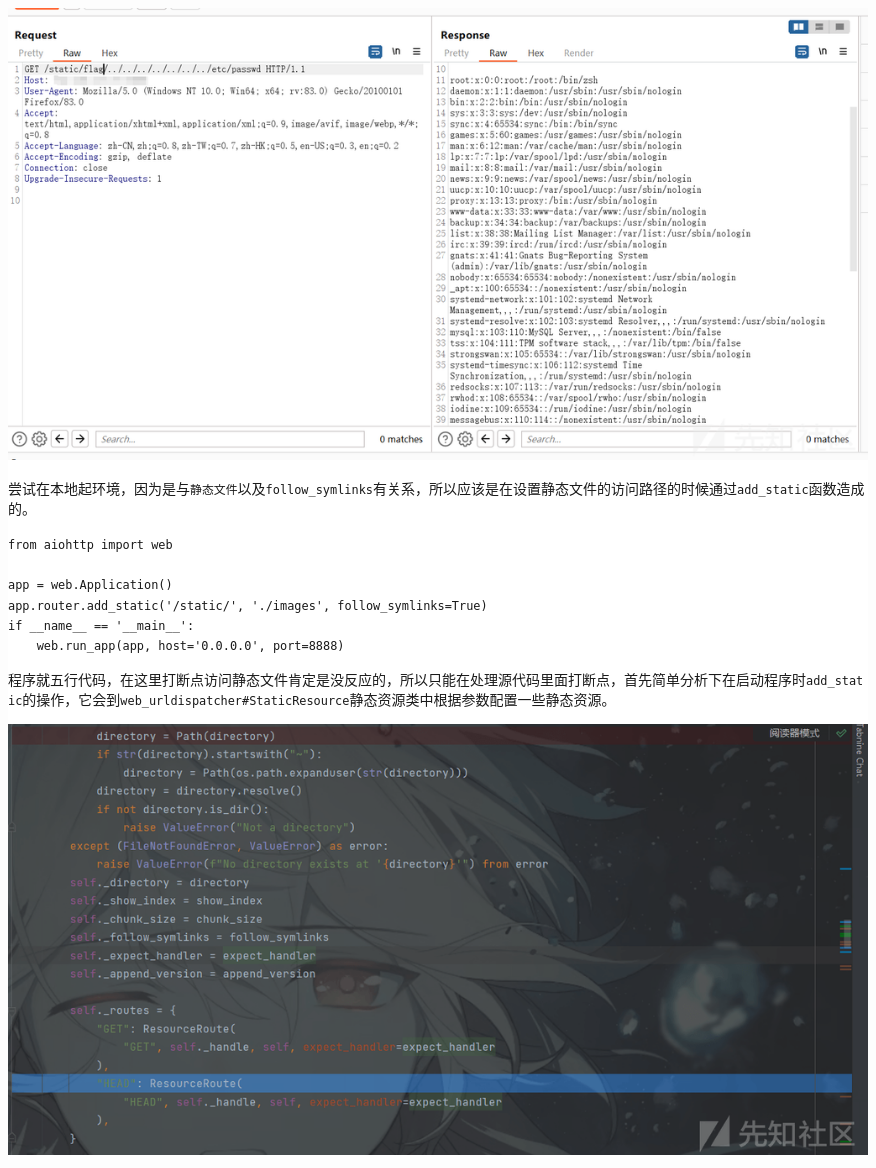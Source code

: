[![](assets/1709193446-a381bdb2fd83def214933d543c77d786.png)](https://xzfile.aliyuncs.com/media/upload/picture/20240227224222-6a991c6e-d57e-1.png)

尝试在本地起环境，因为是与`静态文件`以及`follow_symlinks`有关系，所以应该是在设置静态文件的访问路径的时候通过`add_static`函数造成的。

```plain
from aiohttp import web

app = web.Application()
app.router.add_static('/static/', './images', follow_symlinks=True)
if __name__ == '__main__':
    web.run_app(app, host='0.0.0.0', port=8888)
```

程序就五行代码，在这里打断点访问静态文件肯定是没反应的，所以只能在处理源代码里面打断点，首先简单分析下在启动程序时`add_static`的操作，它会到`web_urldispatcher#StaticResource`静态资源类中根据参数配置一些静态资源。

[![](assets/1709193446-25883d187f95ef995bccffc1033931d3.png)](https://xzfile.aliyuncs.com/media/upload/picture/20240227224235-72064940-d57e-1.png)
